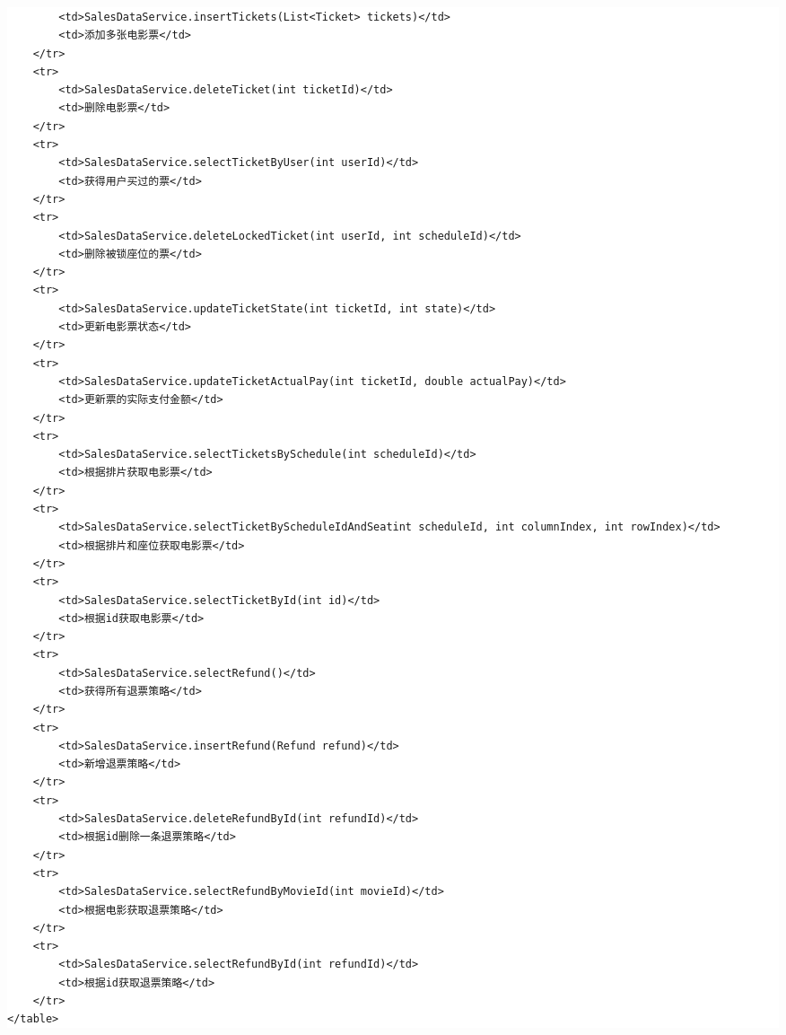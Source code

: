            <td>SalesDataService.insertTickets(List<Ticket> tickets)</td>
            <td>添加多张电影票</td>
        </tr>
        <tr>
            <td>SalesDataService.deleteTicket(int ticketId)</td>
            <td>删除电影票</td>
        </tr>
        <tr>
            <td>SalesDataService.selectTicketByUser(int userId)</td>
            <td>获得用户买过的票</td>
        </tr>
        <tr>
            <td>SalesDataService.deleteLockedTicket(int userId, int scheduleId)</td>
            <td>删除被锁座位的票</td>
        </tr>
        <tr>
            <td>SalesDataService.updateTicketState(int ticketId, int state)</td>
            <td>更新电影票状态</td>
        </tr>
        <tr>
            <td>SalesDataService.updateTicketActualPay(int ticketId, double actualPay)</td>
            <td>更新票的实际支付金额</td>
        </tr>
        <tr>
            <td>SalesDataService.selectTicketsBySchedule(int scheduleId)</td>
            <td>根据排片获取电影票</td>
        </tr>
        <tr>
            <td>SalesDataService.selectTicketByScheduleIdAndSeatint scheduleId, int columnIndex, int rowIndex)</td>
            <td>根据排片和座位获取电影票</td>
        </tr>
        <tr>
            <td>SalesDataService.selectTicketById(int id)</td>
            <td>根据id获取电影票</td>
        </tr>
        <tr>
            <td>SalesDataService.selectRefund()</td>
            <td>获得所有退票策略</td>
        </tr>
        <tr>
            <td>SalesDataService.insertRefund(Refund refund)</td>
            <td>新增退票策略</td>
        </tr>
        <tr>
            <td>SalesDataService.deleteRefundById(int refundId)</td>
            <td>根据id删除一条退票策略</td>
        </tr>
        <tr>
            <td>SalesDataService.selectRefundByMovieId(int movieId)</td>
            <td>根据电影获取退票策略</td>
        </tr>
        <tr>
            <td>SalesDataService.selectRefundById(int refundId)</td>
            <td>根据id获取退票策略</td>
        </tr>
    </table>
</div>
